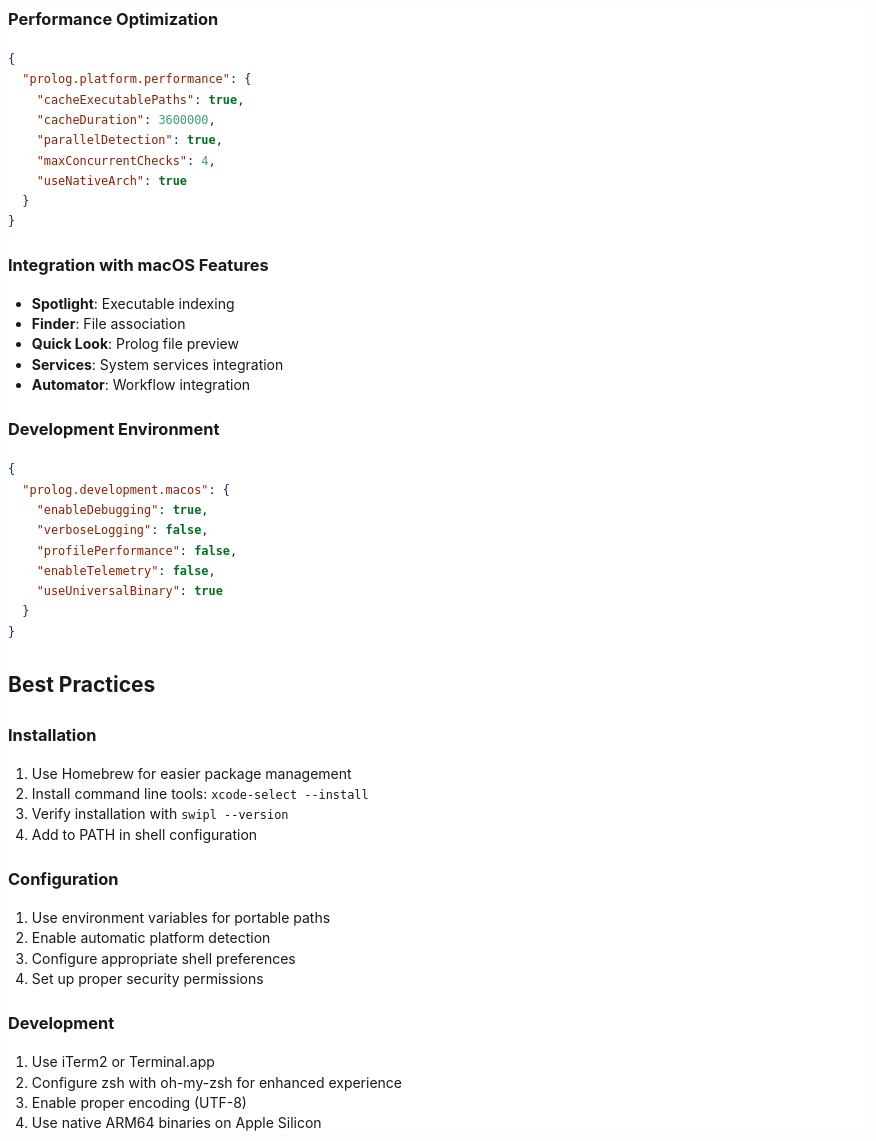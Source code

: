 ### Performance Optimization
```json
{
  "prolog.platform.performance": {
    "cacheExecutablePaths": true,
    "cacheDuration": 3600000,
    "parallelDetection": true,
    "maxConcurrentChecks": 4,
    "useNativeArch": true
  }
}
```

### Integration with macOS Features
- **Spotlight**: Executable indexing
- **Finder**: File association
- **Quick Look**: Prolog file preview
- **Services**: System services integration
- **Automator**: Workflow integration

### Development Environment
```json
{
  "prolog.development.macos": {
    "enableDebugging": true,
    "verboseLogging": false,
    "profilePerformance": false,
    "enableTelemetry": false,
    "useUniversalBinary": true
  }
}
```

## Best Practices

### Installation
1. Use Homebrew for easier package management
2. Install command line tools: `xcode-select --install`
3. Verify installation with `swipl --version`
4. Add to PATH in shell configuration

### Configuration
1. Use environment variables for portable paths
2. Enable automatic platform detection
3. Configure appropriate shell preferences
4. Set up proper security permissions

### Development
1. Use iTerm2 or Terminal.app
2. Configure zsh with oh-my-zsh for enhanced experience
3. Enable proper encoding (UTF-8)
4. Use native ARM64 binaries on Apple Silicon
